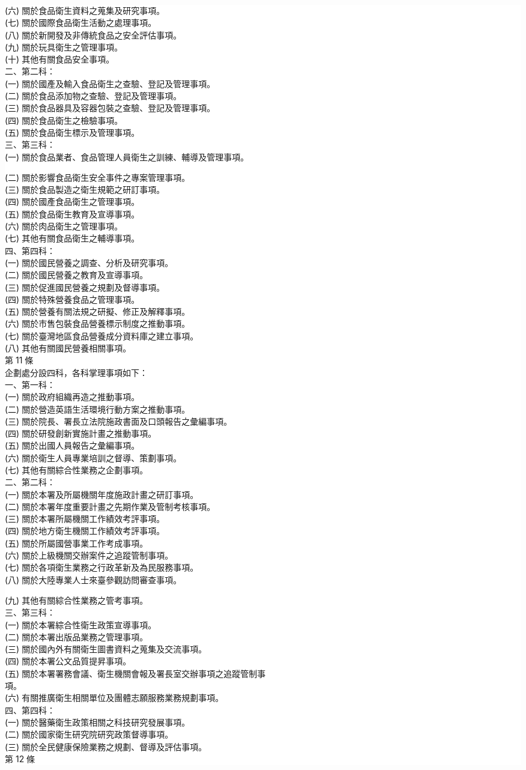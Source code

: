 (六) 關於食品衛生資料之蒐集及研究事項。  
(七) 關於國際食品衛生活動之處理事項。  
(八) 關於新開發及非傳統食品之安全評估事項。  
(九) 關於玩具衛生之管理事項。  
(十) 其他有關食品安全事項。  
二、第二科：  
(一) 關於國產及輸入食品衛生之查驗、登記及管理事項。  
(二) 關於食品添加物之查驗、登記及管理事項。  
(三) 關於食品器具及容器包裝之查驗、登記及管理事項。  
(四) 關於食品衛生之檢驗事項。  
(五) 關於食品衛生標示及管理事項。  
三、第三科：  
(一) 關於食品業者、食品管理人員衛生之訓練、輔導及管理事項。  


(二) 關於影響食品衛生安全事件之專案管理事項。  
(三) 關於食品製造之衛生規範之研訂事項。  
(四) 關於國產食品衛生之管理事項。  
(五) 關於食品衛生教育及宣導事項。  
(六) 關於肉品衛生之管理事項。  
(七) 其他有關食品衛生之輔導事項。  
四、第四科：  
(一) 關於國民營養之調查、分析及研究事項。  
(二) 關於國民營養之教育及宣導事項。  
(三) 關於促進國民營養之規劃及督導事項。  
(四) 關於特殊營養食品之管理事項。  
(五) 關於營養有關法規之研擬、修正及解釋事項。  
(六) 關於市售包裝食品營養標示制度之推動事項。  
(七) 關於臺灣地區食品營養成分資料庫之建立事項。  
(八) 其他有關國民營養相關事項。  
第 11 條  
企劃處分設四科，各科掌理事項如下：  
一、第一科：  
(一) 關於政府組織再造之推動事項。  
(二) 關於營造英語生活環境行動方案之推動事項。  
(三) 關於院長、署長立法院施政書面及口頭報告之彙編事項。  
(四) 關於研發創新實施計畫之推動事項。  
(五) 關於出國人員報告之彙編事項。  
(六) 關於衛生人員專業培訓之督導、策劃事項。  
(七) 其他有關綜合性業務之企劃事項。  
二、第二科：  
(一) 關於本署及所屬機關年度施政計畫之研訂事項。  
(二) 關於本署年度重要計畫之先期作業及管制考核事項。  
(三) 關於本署所屬機關工作績效考評事項。  
(四) 關於地方衛生機關工作績效考評事項。  
(五) 關於所屬國營事業工作考成事項。  
(六) 關於上級機關交辦案件之追蹤管制事項。  
(七) 關於各項衛生業務之行政革新及為民服務事項。  
(八) 關於大陸專業人士來臺參觀訪問審查事項。  


(九) 其他有關綜合性業務之管考事項。  
三、第三科：  
(一) 關於本署綜合性衛生政策宣導事項。  
(二) 關於本署出版品業務之管理事項。  
(三) 關於國內外有關衛生圖書資料之蒐集及交流事項。  
(四) 關於本署公文品質提昇事項。  
(五) 關於本署署務會議、衛生機關會報及署長室交辦事項之追蹤管制事  
項。  
(六) 有關推廣衛生相關單位及團體志願服務業務規劃事項。  
四、第四科：  
(一) 關於醫藥衛生政策相關之科技研究發展事項。  
(二) 關於國家衛生研究院研究政策督導事項。  
(三) 關於全民健康保險業務之規劃、督導及評估事項。  
第 12 條  